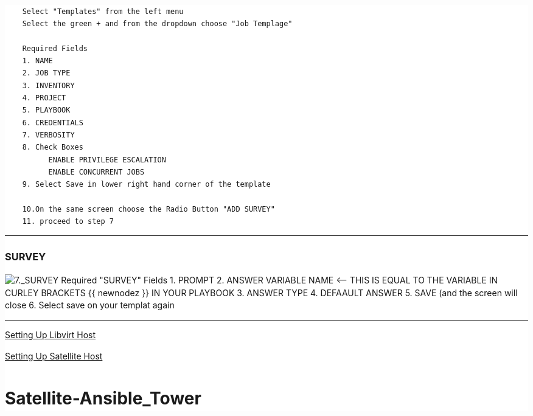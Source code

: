         Select "Templates" from the left menu
        Select the green + and from the dropdown choose "Job Templage"
        
        Required Fields 
        1. NAME
        2. JOB TYPE
        3. INVENTORY
        4. PROJECT
        5. PLAYBOOK
        6. CREDENTIALS
        7. VERBOSITY
        8. Check Boxes 
              ENABLE PRIVILEGE ESCALATION
              ENABLE CONCURRENT JOBS
        9. Select Save in lower right hand corner of the template 
        
        10.On the same screen choose the Radio Button "ADD SURVEY"
        11. proceed to step 7
        
-----

### SURVEY

![7._SURVEY](./PNG/6_SURVEY.png)
        Required "SURVEY" Fields
        1. PROMPT
        2. ANSWER VARIABLE NAME <-- THIS IS EQUAL TO THE VARIABLE IN CURLEY BRACKETS {{ newnodez }} IN YOUR PLAYBOOK 
        3. ANSWER TYPE
        4. DEFAAULT ANSWER
        5. SAVE (and the screen will close 
        6. Select save on your templat again

-----



[Setting Up Libvirt Host](./libvirt)

[Setting Up Satellite Host](./Satellite)





# Satellite-Ansible_Tower
